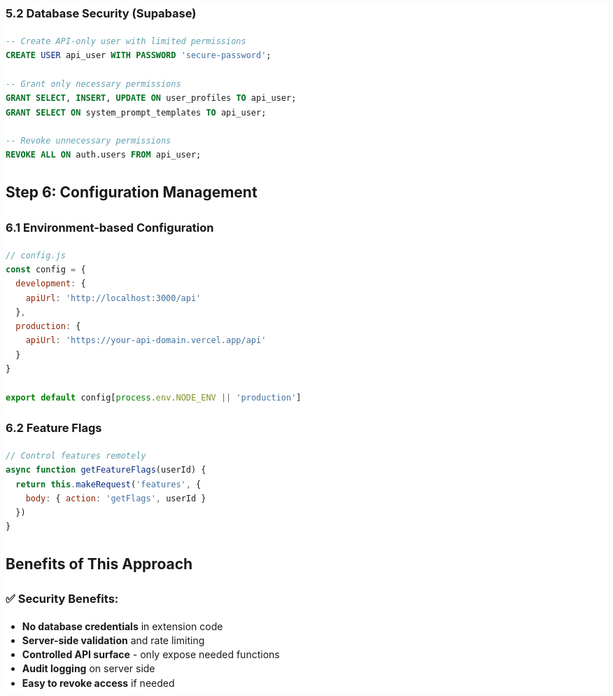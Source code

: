 ### 5.2 Database Security (Supabase)

```sql
-- Create API-only user with limited permissions
CREATE USER api_user WITH PASSWORD 'secure-password';

-- Grant only necessary permissions
GRANT SELECT, INSERT, UPDATE ON user_profiles TO api_user;
GRANT SELECT ON system_prompt_templates TO api_user;

-- Revoke unnecessary permissions
REVOKE ALL ON auth.users FROM api_user;
```

## Step 6: Configuration Management

### 6.1 Environment-based Configuration

```javascript
// config.js
const config = {
  development: {
    apiUrl: 'http://localhost:3000/api'
  },
  production: {
    apiUrl: 'https://your-api-domain.vercel.app/api'
  }
}

export default config[process.env.NODE_ENV || 'production']
```

### 6.2 Feature Flags

```javascript
// Control features remotely
async function getFeatureFlags(userId) {
  return this.makeRequest('features', {
    body: { action: 'getFlags', userId }
  })
}
```

## Benefits of This Approach

### ✅ Security Benefits:
- **No database credentials** in extension code
- **Server-side validation** and rate limiting
- **Controlled API surface** - only expose needed functions
- **Audit logging** on server side
- **Easy to revoke access** if needed

